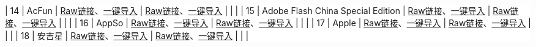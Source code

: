 | 14  |               AcFun                |                        [Raw链接](https://github.com/fmz200/wool_scripts/raw/main/Loon/plugin/split/partA/AcFun.lpx)、[一键导入](loon://import?plugin=https://github.com/fmz200/wool_scripts/raw/main/Loon/plugin/split/partA/AcFun.lpx)                        |                                                                                                               [Raw链接](https://github.com/fmz200/wool_scripts/raw/main/QuantumultX/rewrite/split/partA/AcFun.snippet)、[一键导入](https://quantumult.app/x/open-app/add-resource?remote-resource=%7B%22rewrite_remote%22%3A%5B%22https%3A%2F%2Fgithub.com%2Ffmz200%2Fwool_scripts%2Fraw%2Fmain%2FQuantumultX%2Frewrite%2Fsplit%2FpartA%2FAcFun.snippet%2C%20tag%3DAcFun%40%E5%A5%B6%E6%80%9D%2C%20update-interval%3D172800%2C%20opt-parser%3Dfalse%2C%20inserted-resource%3Dfalse%2C%20enabled%3Dtrue%22%5D%7D)                                                                                                                |          |          |
| 15  | Adobe Flash China Special Edition  |                        [Raw链接](https://github.com/fmz200/wool_scripts/raw/main/Loon/plugin/split/partA/Adobe.lpx)、[一键导入](loon://import?plugin=https://github.com/fmz200/wool_scripts/raw/main/Loon/plugin/split/partA/Adobe.lpx)                        |                                                                                             [Raw链接](https://github.com/fmz200/wool_scripts/raw/main/QuantumultX/rewrite/split/partA/Adobe.snippet)、[一键导入](https://quantumult.app/x/open-app/add-resource?remote-resource=%7B%22rewrite_remote%22%3A%5B%22https%3A%2F%2Fgithub.com%2Ffmz200%2Fwool_scripts%2Fraw%2Fmain%2FQuantumultX%2Frewrite%2Fsplit%2FpartA%2FAdobe.snippet%2C%20tag%3DAdobe%20Flash%20China%20Special%20Edition%40%E5%A5%B6%E6%80%9D%2C%20update-interval%3D172800%2C%20opt-parser%3Dfalse%2C%20inserted-resource%3Dfalse%2C%20enabled%3Dtrue%22%5D%7D)                                                                                              |          |          |
| 16  |               AppSo                |                        [Raw链接](https://github.com/fmz200/wool_scripts/raw/main/Loon/plugin/split/partA/AppSo.lpx)、[一键导入](loon://import?plugin=https://github.com/fmz200/wool_scripts/raw/main/Loon/plugin/split/partA/AppSo.lpx)                        |                                                                                                               [Raw链接](https://github.com/fmz200/wool_scripts/raw/main/QuantumultX/rewrite/split/partA/AppSo.snippet)、[一键导入](https://quantumult.app/x/open-app/add-resource?remote-resource=%7B%22rewrite_remote%22%3A%5B%22https%3A%2F%2Fgithub.com%2Ffmz200%2Fwool_scripts%2Fraw%2Fmain%2FQuantumultX%2Frewrite%2Fsplit%2FpartA%2FAppSo.snippet%2C%20tag%3DAppSo%40%E5%A5%B6%E6%80%9D%2C%20update-interval%3D172800%2C%20opt-parser%3Dfalse%2C%20inserted-resource%3Dfalse%2C%20enabled%3Dtrue%22%5D%7D)                                                                                                                |          |          |
| 17  |               Apple                |                        [Raw链接](https://github.com/fmz200/wool_scripts/raw/main/Loon/plugin/split/partA/Apple.lpx)、[一键导入](loon://import?plugin=https://github.com/fmz200/wool_scripts/raw/main/Loon/plugin/split/partA/Apple.lpx)                        |                                                                                                               [Raw链接](https://github.com/fmz200/wool_scripts/raw/main/QuantumultX/rewrite/split/partA/Apple.snippet)、[一键导入](https://quantumult.app/x/open-app/add-resource?remote-resource=%7B%22rewrite_remote%22%3A%5B%22https%3A%2F%2Fgithub.com%2Ffmz200%2Fwool_scripts%2Fraw%2Fmain%2FQuantumultX%2Frewrite%2Fsplit%2FpartA%2FApple.snippet%2C%20tag%3DApple%40%E5%A5%B6%E6%80%9D%2C%20update-interval%3D172800%2C%20opt-parser%3Dfalse%2C%20inserted-resource%3Dfalse%2C%20enabled%3Dtrue%22%5D%7D)                                                                                                                |          |          |
| 18  |                安吉星                 |                       [Raw链接](https://github.com/fmz200/wool_scripts/raw/main/Loon/plugin/split/partA/OnStar.lpx)、[一键导入](loon://import?plugin=https://github.com/fmz200/wool_scripts/raw/main/Loon/plugin/split/partA/OnStar.lpx)                       |                                                                                                   [Raw链接](https://github.com/fmz200/wool_scripts/raw/main/QuantumultX/rewrite/split/partA/OnStar.snippet)、[一键导入](https://quantumult.app/x/open-app/add-resource?remote-resource=%7B%22rewrite_remote%22%3A%5B%22https%3A%2F%2Fgithub.com%2Ffmz200%2Fwool_scripts%2Fraw%2Fmain%2FQuantumultX%2Frewrite%2Fsplit%2FpartA%2FOnStar.snippet%2C%20tag%3D%E5%AE%89%E5%90%89%E6%98%9F%40%E5%A5%B6%E6%80%9D%2C%20update-interval%3D172800%2C%20opt-parser%3Dfalse%2C%20inserted-resource%3Dfalse%2C%20enabled%3Dtrue%22%5D%7D)                                                                                                    |          |          |